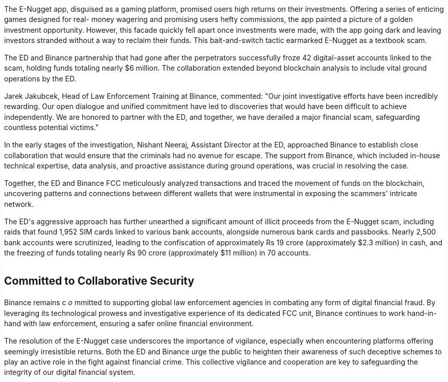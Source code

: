 The E-Nugget app, disguised as a gaming platform, promised users high returns
on their investments. Offering a series of enticing games designed for real-
money wagering and promising users hefty commissions, the app painted a
picture of a golden investment opportunity. However, this facade quickly fell
apart once investments were made, with the app going dark and leaving
investors stranded without a way to reclaim their funds. This bait-and-switch
tactic earmarked E-Nugget as a textbook scam.

The ED and Binance partnership that had gone after the perpetrators
successfully froze 42 digital-asset accounts linked to the scam, holding funds
totaling nearly $6 million. The collaboration extended beyond blockchain
analysis to include vital ground operations by the ED.

Jarek Jakubcek, Head of Law Enforcement Training at Binance, commented: "Our
joint investigative efforts have been incredibly rewarding. Our open dialogue
and unified commitment have led to discoveries that would have been difficult
to achieve independently. We are honored to partner with the ED, and together,
we have derailed a major financial scam, safeguarding countless potential
victims."

In the early stages of the investigation, Nishant Neeraj, Assistant Director
at the ED, approached Binance to establish close collaboration that would
ensure that the criminals had no avenue for escape. The support from Binance,
which included in-house technical expertise, data analysis, and proactive
assistance during ground operations, was crucial in resolving the case.

Together, the ED and Binance FCC meticulously analyzed transactions and traced
the movement of funds on the blockchain, uncovering patterns and connections
between different wallets that were instrumental in exposing the scammers'
intricate network.

The ED's aggressive approach has further unearthed a significant amount of
illicit proceeds from the E-Nugget scam, including raids that found 1,952 SIM
cards linked to various bank accounts, alongside numerous bank cards and
passbooks. Nearly 2,500 bank accounts were scrutinized, leading to the
confiscation of approximately Rs 19 crore (approximately $2.3 million) in
cash, and the freezing of funds totaling nearly Rs 90 crore (approximately $11
million) in 70 accounts.

## **Committed to Collaborative Security**

Binance remains c _o_ mmitted to supporting global law enforcement agencies in
combating any form of digital financial fraud. By leveraging its technological
prowess and investigative experience of its dedicated FCC unit, Binance
continues to work hand-in-hand with law enforcement, ensuring a safer online
financial environment.

The resolution of the E-Nugget case underscores the importance of vigilance,
especially when encountering platforms offering seemingly irresistible
returns. Both the ED and Binance urge the public to heighten their awareness
of such deceptive schemes to play an active role in the fight against
financial crime. This collective vigilance and cooperation are key to
safeguarding the integrity of our digital financial system.
